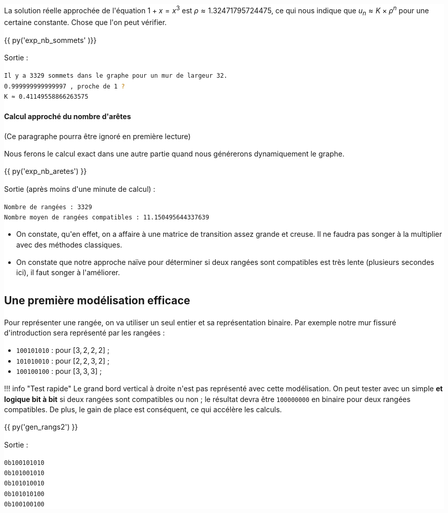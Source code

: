 La solution réelle approchée de l'équation $1+x = x^3$ est $\rho\approx 1.32471795724475$, ce qui nous indique que $u_n \approx K \times \rho^n$ pour une certaine constante. Chose que l'on peut vérifier.

{{ py('exp_nb_sommets' )}}

Sortie :
```bash
Il y a 3329 sommets dans le graphe pour un mur de largeur 32.
0.999999999999997 , proche de 1 ?
K ≈ 0.41149558866263575
```


#### Calcul approché du nombre d'arêtes

(Ce paragraphe pourra être ignoré en première lecture)

Nous ferons le calcul exact dans une autre partie quand nous générerons dynamiquement le graphe.


{{ py('exp_nb_aretes') }}

Sortie (après moins d'une minute de calcul) :
```bash
Nombre de rangées : 3329
Nombre moyen de rangées compatibles : 11.150495644337639
```

- On constate, qu'en effet, on a affaire à une matrice de transition assez grande et creuse. Il ne faudra pas songer à la multiplier avec des méthodes classiques.

- On constate que notre approche naïve pour déterminer si deux rangées sont compatibles est très lente (plusieurs secondes ici), il faut songer à l'améliorer.


## Une première modélisation efficace

Pour représenter une rangée, on va utiliser un seul entier et sa représentation binaire. Par exemple notre mur fissuré d'introduction sera représenté par les rangées :

- `100101010` : pour $[3, 2, 2, 2]$ ;
- `101010010` : pour $[2, 2, 3, 2]$ ;
- `100100100` : pour $[3, 3, 3]$ ;

!!! info "Test rapide"
    Le grand bord vertical à droite n'est pas représenté avec cette modélisation. On peut tester avec un simple **et logique bit à bit** si deux rangées sont compatibles ou non ; le résultat devra être `100000000` en binaire pour deux rangées compatibles. De plus, le gain de place est conséquent, ce qui accélère les calculs.

{{ py('gen_rangs2') }}

Sortie :
```bash
0b100101010
0b101001010
0b101010010
0b101010100
0b100100100
```
